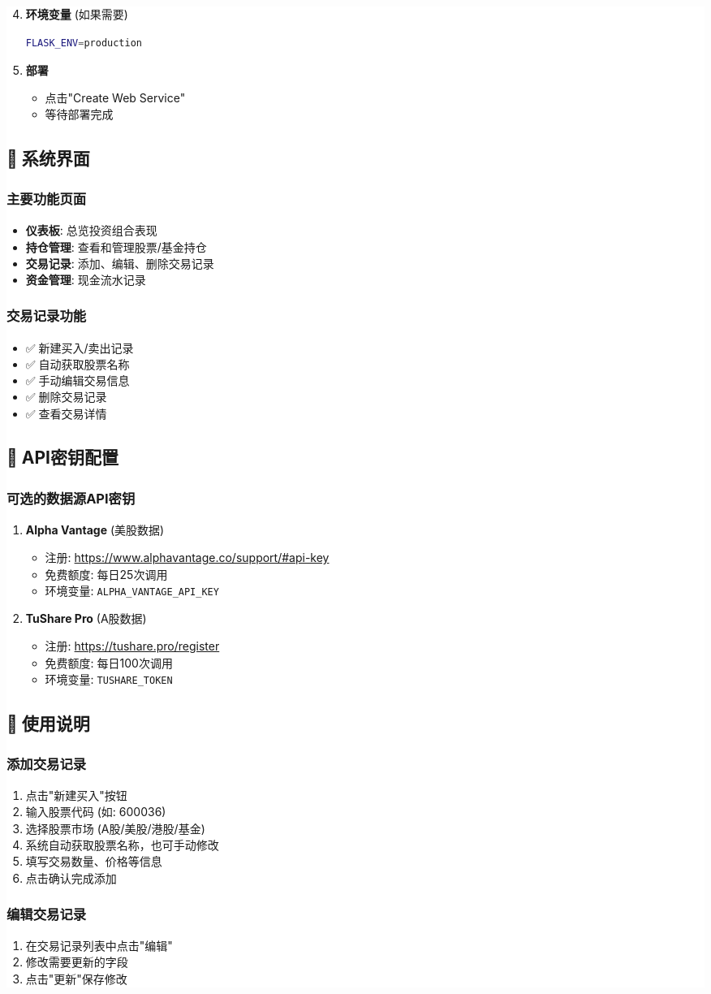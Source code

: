 4. **环境变量** (如果需要)
   ```bash
   FLASK_ENV=production
   ```

5. **部署**
   - 点击"Create Web Service"
   - 等待部署完成

## 📱 系统界面

### 主要功能页面
- **仪表板**: 总览投资组合表现
- **持仓管理**: 查看和管理股票/基金持仓
- **交易记录**: 添加、编辑、删除交易记录
- **资金管理**: 现金流水记录

### 交易记录功能
- ✅ 新建买入/卖出记录
- ✅ 自动获取股票名称
- ✅ 手动编辑交易信息
- ✅ 删除交易记录
- ✅ 查看交易详情

## 🔑 API密钥配置

### 可选的数据源API密钥

1. **Alpha Vantage** (美股数据)
   - 注册: https://www.alphavantage.co/support/#api-key
   - 免费额度: 每日25次调用
   - 环境变量: `ALPHA_VANTAGE_API_KEY`

2. **TuShare Pro** (A股数据)
   - 注册: https://tushare.pro/register
   - 免费额度: 每日100次调用  
   - 环境变量: `TUSHARE_TOKEN`

## 📝 使用说明

### 添加交易记录
1. 点击"新建买入"按钮
2. 输入股票代码 (如: 600036)
3. 选择股票市场 (A股/美股/港股/基金)
4. 系统自动获取股票名称，也可手动修改
5. 填写交易数量、价格等信息
6. 点击确认完成添加

### 编辑交易记录
1. 在交易记录列表中点击"编辑"
2. 修改需要更新的字段
3. 点击"更新"保存修改

